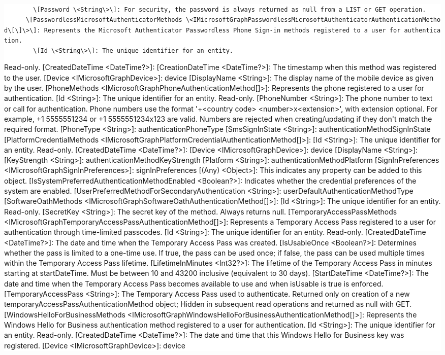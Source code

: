             \[Password \<String\>\]: For security, the password is always returned as null from a LIST or GET operation.
          \[PasswordlessMicrosoftAuthenticatorMethods \<IMicrosoftGraphPasswordlessMicrosoftAuthenticatorAuthenticationMethod\[\]\>\]: Represents the Microsoft Authenticator Passwordless Phone Sign-in methods registered to a user for authentication.
            \[Id \<String\>\]: The unique identifier for an entity.
Read-only.
            \[CreatedDateTime \<DateTime?\>\]: 
            \[CreationDateTime \<DateTime?\>\]: The timestamp when this method was registered to the user.
            \[Device \<IMicrosoftGraphDevice\>\]: device
            \[DisplayName \<String\>\]: The display name of the mobile device as given by the user.
          \[PhoneMethods \<IMicrosoftGraphPhoneAuthenticationMethod\[\]\>\]: Represents the phone registered to a user for authentication.
            \[Id \<String\>\]: The unique identifier for an entity.
Read-only.
            \[PhoneNumber \<String\>\]: The phone number to text or call for authentication.
Phone numbers use the format '+\<country code\> \<number\>x\<extension\>', with extension optional.
For example, +1 5555551234 or +1 5555551234x123 are valid.
Numbers are rejected when creating/updating if they don't match the required format.
            \[PhoneType \<String\>\]: authenticationPhoneType
            \[SmsSignInState \<String\>\]: authenticationMethodSignInState
          \[PlatformCredentialMethods \<IMicrosoftGraphPlatformCredentialAuthenticationMethod\[\]\>\]: 
            \[Id \<String\>\]: The unique identifier for an entity.
Read-only.
            \[CreatedDateTime \<DateTime?\>\]: 
            \[Device \<IMicrosoftGraphDevice\>\]: device
            \[DisplayName \<String\>\]: 
            \[KeyStrength \<String\>\]: authenticationMethodKeyStrength
            \[Platform \<String\>\]: authenticationMethodPlatform
          \[SignInPreferences \<IMicrosoftGraphSignInPreferences\>\]: signInPreferences
            \[(Any) \<Object\>\]: This indicates any property can be added to this object.
            \[IsSystemPreferredAuthenticationMethodEnabled \<Boolean?\>\]: Indicates whether the credential preferences of the system are enabled.
            \[UserPreferredMethodForSecondaryAuthentication \<String\>\]: userDefaultAuthenticationMethodType
          \[SoftwareOathMethods \<IMicrosoftGraphSoftwareOathAuthenticationMethod\[\]\>\]: 
            \[Id \<String\>\]: The unique identifier for an entity.
Read-only.
            \[SecretKey \<String\>\]: The secret key of the method.
Always returns null.
          \[TemporaryAccessPassMethods \<IMicrosoftGraphTemporaryAccessPassAuthenticationMethod\[\]\>\]: Represents a Temporary Access Pass registered to a user for authentication through time-limited passcodes.
            \[Id \<String\>\]: The unique identifier for an entity.
Read-only.
            \[CreatedDateTime \<DateTime?\>\]: The date and time when the Temporary Access Pass was created.
            \[IsUsableOnce \<Boolean?\>\]: Determines whether the pass is limited to a one-time use.
If true, the pass can be used once; if false, the pass can be used multiple times within the Temporary Access Pass lifetime.
            \[LifetimeInMinutes \<Int32?\>\]: The lifetime of the Temporary Access Pass in minutes starting at startDateTime.
Must be between 10 and 43200 inclusive (equivalent to 30 days).
            \[StartDateTime \<DateTime?\>\]: The date and time when the Temporary Access Pass becomes available to use and when isUsable is true is enforced.
            \[TemporaryAccessPass \<String\>\]: The Temporary Access Pass used to authenticate.
Returned only on creation of a new temporaryAccessPassAuthenticationMethod object; Hidden in subsequent read operations and returned as null with GET.
          \[WindowsHelloForBusinessMethods \<IMicrosoftGraphWindowsHelloForBusinessAuthenticationMethod\[\]\>\]: Represents the Windows Hello for Business authentication method registered to a user for authentication.
            \[Id \<String\>\]: The unique identifier for an entity.
Read-only.
            \[CreatedDateTime \<DateTime?\>\]: The date and time that this Windows Hello for Business key was registered.
            \[Device \<IMicrosoftGraphDevice\>\]: device